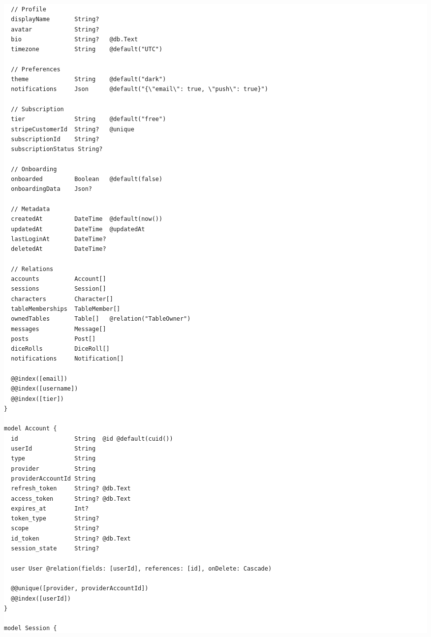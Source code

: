 ```prisma
  // Profile
  displayName       String?
  avatar            String?
  bio               String?   @db.Text
  timezone          String    @default("UTC")
  
  // Preferences
  theme             String    @default("dark")
  notifications     Json      @default("{\"email\": true, \"push\": true}")
  
  // Subscription
  tier              String    @default("free")
  stripeCustomerId  String?   @unique
  subscriptionId    String?
  subscriptionStatus String?
  
  // Onboarding
  onboarded         Boolean   @default(false)
  onboardingData    Json?
  
  // Metadata
  createdAt         DateTime  @default(now())
  updatedAt         DateTime  @updatedAt
  lastLoginAt       DateTime?
  deletedAt         DateTime?
  
  // Relations
  accounts          Account[]
  sessions          Session[]
  characters        Character[]
  tableMemberships  TableMember[]
  ownedTables       Table[]   @relation("TableOwner")
  messages          Message[]
  posts             Post[]
  diceRolls         DiceRoll[]
  notifications     Notification[]
  
  @@index([email])
  @@index([username])
  @@index([tier])
}

model Account {
  id                String  @id @default(cuid())
  userId            String
  type              String
  provider          String
  providerAccountId String
  refresh_token     String? @db.Text
  access_token      String? @db.Text
  expires_at        Int?
  token_type        String?
  scope             String?
  id_token          String? @db.Text
  session_state     String?
  
  user User @relation(fields: [userId], references: [id], onDelete: Cascade)
  
  @@unique([provider, providerAccountId])
  @@index([userId])
}

model Session {
```